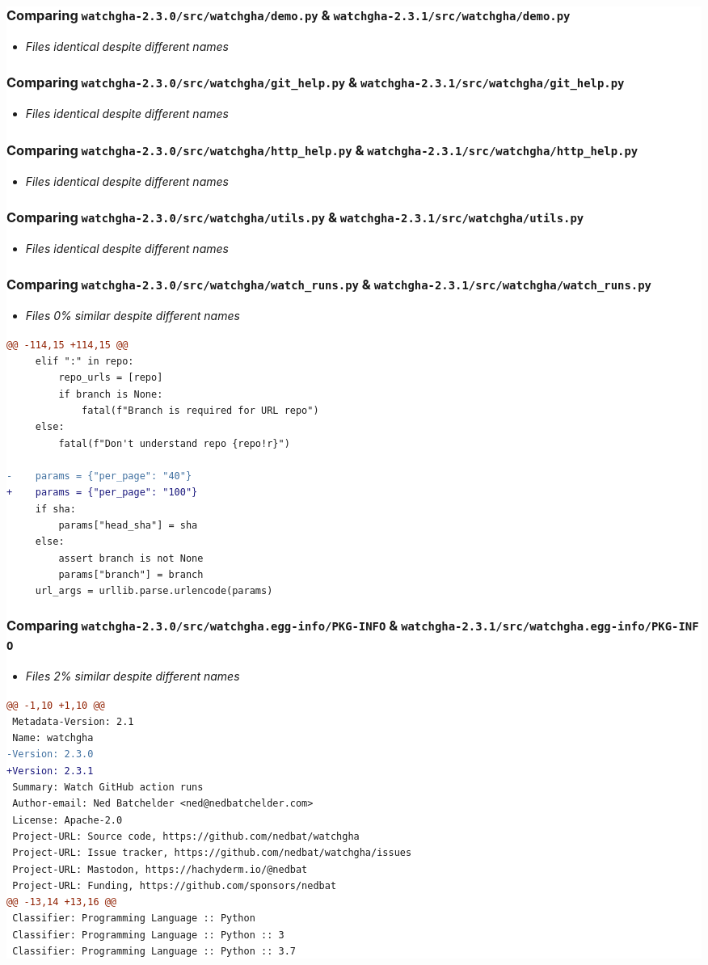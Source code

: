 ### Comparing `watchgha-2.3.0/src/watchgha/demo.py` & `watchgha-2.3.1/src/watchgha/demo.py`

 * *Files identical despite different names*

### Comparing `watchgha-2.3.0/src/watchgha/git_help.py` & `watchgha-2.3.1/src/watchgha/git_help.py`

 * *Files identical despite different names*

### Comparing `watchgha-2.3.0/src/watchgha/http_help.py` & `watchgha-2.3.1/src/watchgha/http_help.py`

 * *Files identical despite different names*

### Comparing `watchgha-2.3.0/src/watchgha/utils.py` & `watchgha-2.3.1/src/watchgha/utils.py`

 * *Files identical despite different names*

### Comparing `watchgha-2.3.0/src/watchgha/watch_runs.py` & `watchgha-2.3.1/src/watchgha/watch_runs.py`

 * *Files 0% similar despite different names*

```diff
@@ -114,15 +114,15 @@
     elif ":" in repo:
         repo_urls = [repo]
         if branch is None:
             fatal(f"Branch is required for URL repo")
     else:
         fatal(f"Don't understand repo {repo!r}")
 
-    params = {"per_page": "40"}
+    params = {"per_page": "100"}
     if sha:
         params["head_sha"] = sha
     else:
         assert branch is not None
         params["branch"] = branch
     url_args = urllib.parse.urlencode(params)
```

### Comparing `watchgha-2.3.0/src/watchgha.egg-info/PKG-INFO` & `watchgha-2.3.1/src/watchgha.egg-info/PKG-INFO`

 * *Files 2% similar despite different names*

```diff
@@ -1,10 +1,10 @@
 Metadata-Version: 2.1
 Name: watchgha
-Version: 2.3.0
+Version: 2.3.1
 Summary: Watch GitHub action runs
 Author-email: Ned Batchelder <ned@nedbatchelder.com>
 License: Apache-2.0
 Project-URL: Source code, https://github.com/nedbat/watchgha
 Project-URL: Issue tracker, https://github.com/nedbat/watchgha/issues
 Project-URL: Mastodon, https://hachyderm.io/@nedbat
 Project-URL: Funding, https://github.com/sponsors/nedbat
@@ -13,14 +13,16 @@
 Classifier: Programming Language :: Python
 Classifier: Programming Language :: Python :: 3
 Classifier: Programming Language :: Python :: 3.7
```